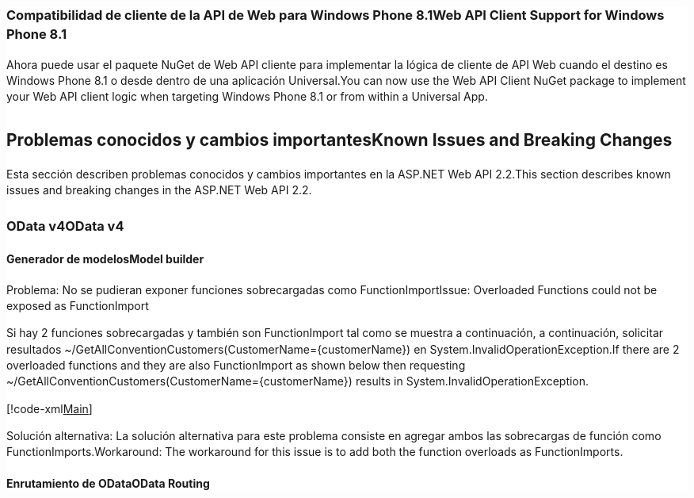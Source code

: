 <a id="phone"></a>
### <a name="web-api-client-support-for-windows-phone-81"></a><span data-ttu-id="4c25f-158">Compatibilidad de cliente de la API de Web para Windows Phone 8.1</span><span class="sxs-lookup"><span data-stu-id="4c25f-158">Web API Client Support for Windows Phone 8.1</span></span>

<span data-ttu-id="4c25f-159">Ahora puede usar el paquete NuGet de Web API cliente para implementar la lógica de cliente de API Web cuando el destino es Windows Phone 8.1 o desde dentro de una aplicación Universal.</span><span class="sxs-lookup"><span data-stu-id="4c25f-159">You can now use the Web API Client NuGet package to implement your Web API client logic when targeting Windows Phone 8.1 or from within a Universal App.</span></span>

<a id="known-issues"></a>
## <a name="known-issues-and-breaking-changes"></a><span data-ttu-id="4c25f-160">Problemas conocidos y cambios importantes</span><span class="sxs-lookup"><span data-stu-id="4c25f-160">Known Issues and Breaking Changes</span></span>

<span data-ttu-id="4c25f-161">Esta sección describen problemas conocidos y cambios importantes en la ASP.NET Web API 2.2.</span><span class="sxs-lookup"><span data-stu-id="4c25f-161">This section describes known issues and breaking changes in the ASP.NET Web API 2.2.</span></span>

### <a name="odata-v4"></a><span data-ttu-id="4c25f-162">OData v4</span><span class="sxs-lookup"><span data-stu-id="4c25f-162">OData v4</span></span>

#### <a name="model-builder"></a><span data-ttu-id="4c25f-163">Generador de modelos</span><span class="sxs-lookup"><span data-stu-id="4c25f-163">Model builder</span></span>

<span data-ttu-id="4c25f-164">Problema: No se pudieran exponer funciones sobrecargadas como FunctionImport</span><span class="sxs-lookup"><span data-stu-id="4c25f-164">Issue: Overloaded Functions could not be exposed as FunctionImport</span></span>

<span data-ttu-id="4c25f-165">Si hay 2 funciones sobrecargadas y también son FunctionImport tal como se muestra a continuación, a continuación, solicitar resultados ~/GetAllConventionCustomers(CustomerName={customerName}) en System.InvalidOperationException.</span><span class="sxs-lookup"><span data-stu-id="4c25f-165">If there are 2 overloaded functions and they are also FunctionImport as shown below then requesting ~/GetAllConventionCustomers(CustomerName={customerName}) results in System.InvalidOperationException.</span></span>

[!code-xml[Main](whats-new-in-aspnet-web-api-22/samples/sample3.xml)]

<span data-ttu-id="4c25f-166">Solución alternativa: La solución alternativa para este problema consiste en agregar ambos las sobrecargas de función como FunctionImports.</span><span class="sxs-lookup"><span data-stu-id="4c25f-166">Workaround: The workaround for this issue is to add both the function overloads as FunctionImports.</span></span>

#### <a name="odata-routing"></a><span data-ttu-id="4c25f-167">Enrutamiento de OData</span><span class="sxs-lookup"><span data-stu-id="4c25f-167">OData Routing</span></span>
